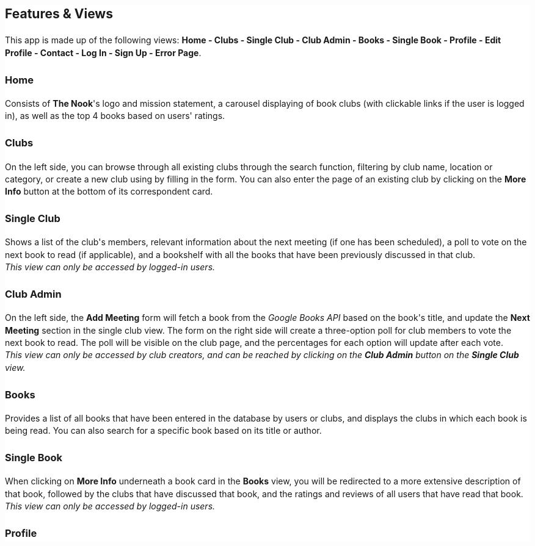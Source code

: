 

## Features & Views


This app is made up of the following views: **Home - Clubs - Single Club - Club Admin - Books - Single Book - Profile - Edit Profile - Contact - Log In - Sign Up - Error Page**.

### **Home**

Consists of **The Nook**'s logo and mission statement, a carousel displaying of book clubs (with clickable links if the user is logged in), as well as the top 4 books based on users' ratings.

### **Clubs**

On the left side, you can browse through all existing clubs through the search function, filtering by club name, location or category, or create a new club using by filling in the form.
You can also enter the page of an existing club by clicking on the **More Info** button at the bottom of its correspondent card.

### **Single Club**
Shows a list of the club's members, relevant information about the next meeting (if one has been scheduled), a poll to vote on the next book to read (if applicable), and a bookshelf with all the books that have been previously discussed in that club.
<br>
*This view can only be accessed by logged-in users.*

### **Club Admin**

On the left side, the **Add Meeting** form will fetch a book from the *Google Books API* based on the book's title, and update the **Next Meeting** section in the single club view. 
The form on the right side will create a three-option poll for club members to vote the next book to read. The poll will be visible on the club page, and the percentages for each option will update after each vote.
<br>
*This view can only be accessed by club creators, and can be reached by clicking on the **Club Admin** button on the **Single Club** view.*

### **Books**
Provides a list of all books that have been entered in the database by users or clubs, and displays the clubs in which each book is being read. You can also search for a specific book based on its title or author.


### **Single Book**
When clicking on **More Info** underneath a book card in the **Books** view, you will be redirected to a more extensive description of that book, followed by the clubs that have discussed that book, and the ratings and reviews of all users that have read that book.
<br>
*This view can only be accessed by logged-in users.*

### **Profile**
